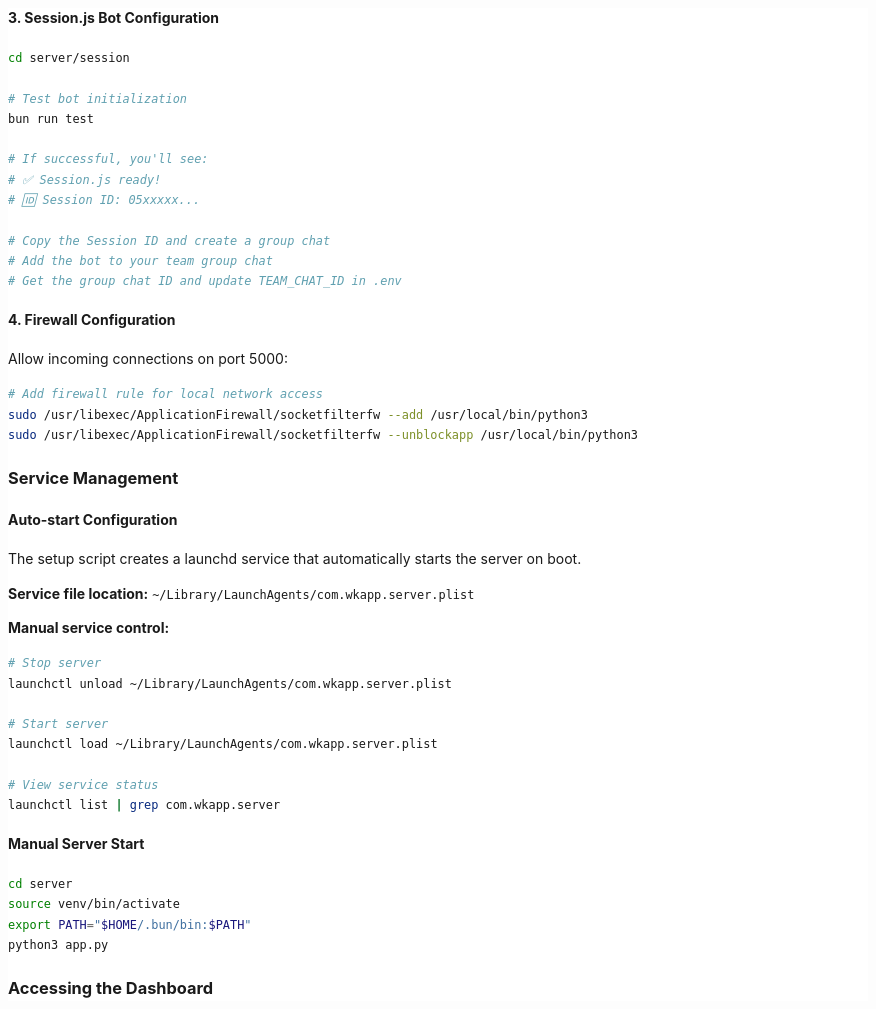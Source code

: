 #### 3. Session.js Bot Configuration
```bash
cd server/session

# Test bot initialization
bun run test

# If successful, you'll see:
# ✅ Session.js ready!  
# 🆔 Session ID: 05xxxxx...

# Copy the Session ID and create a group chat
# Add the bot to your team group chat
# Get the group chat ID and update TEAM_CHAT_ID in .env
```

#### 4. Firewall Configuration  
Allow incoming connections on port 5000:
```bash
# Add firewall rule for local network access
sudo /usr/libexec/ApplicationFirewall/socketfilterfw --add /usr/local/bin/python3
sudo /usr/libexec/ApplicationFirewall/socketfilterfw --unblockapp /usr/local/bin/python3
```

### Service Management

#### Auto-start Configuration
The setup script creates a launchd service that automatically starts the server on boot.

**Service file location:** `~/Library/LaunchAgents/com.wkapp.server.plist`

**Manual service control:**
```bash
# Stop server
launchctl unload ~/Library/LaunchAgents/com.wkapp.server.plist

# Start server  
launchctl load ~/Library/LaunchAgents/com.wkapp.server.plist

# View service status
launchctl list | grep com.wkapp.server
```

#### Manual Server Start
```bash
cd server
source venv/bin/activate
export PATH="$HOME/.bun/bin:$PATH"  
python3 app.py
```

### Accessing the Dashboard
